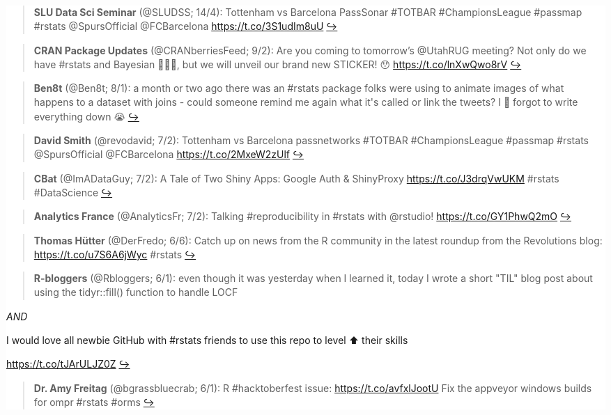 

> **SLU Data Sci Seminar** (@SLUDSS; 14/4): Tottenham vs Barcelona PassSonar #TOTBAR #ChampionsLeague #passmap #rstats @SpursOfficial @FCBarcelona https://t.co/3S1udIm8uU  [&#8618;](https://twitter.com/dataandme/status/1047593386197311489)




> **CRAN Package Updates** (@CRANberriesFeed; 9/2): Are you coming to tomorrow’s @UtahRUG meeting? Not only do we have #rstats and Bayesian 🌳🌴🌲, but we will unveil our brand new STICKER! 😯 https://t.co/lnXwQwo8rV  [&#8618;](https://twitter.com/dataandme/status/1047562877010239488)




> **Ben8t** (@Ben8t; 8/1): a month or two ago there was an #rstats package folks were using to animate images of what happens to a dataset with joins - could someone remind me again what it's called or link the tweets? I 💯 forgot to write everything down 😭  [&#8618;](https://twitter.com/dataandme/status/1047577026545295361)




> **David Smith** (@revodavid; 7/2): Tottenham vs Barcelona passnetworks #TOTBAR #ChampionsLeague #passmap #rstats @SpursOfficial @FCBarcelona https://t.co/2MxeW2zUlf  [&#8618;](https://twitter.com/dataandme/status/1047593122245615617)




> **CBat** (@ImADataGuy; 7/2): A Tale of Two Shiny Apps: Google Auth &amp; ShinyProxy https://t.co/J3drqVwUKM #rstats #DataScience  [&#8618;](https://twitter.com/dataandme/status/1047570893797556225)




> **Analytics France** (@AnalyticsFr; 7/2): Talking #reproducibility in #rstats with @rstudio! https://t.co/GY1PhwQ2mO  [&#8618;](https://twitter.com/dataandme/status/1047551415177175040)




> **Thomas Hütter** (@DerFredo; 6/6): Catch up on news from the R community in the latest roundup from the Revolutions blog: https://t.co/u7S6A6jWyc #rstats  [&#8618;](https://twitter.com/dataandme/status/1047556181164785666)




> **R-bloggers** (@Rbloggers; 6/1): even though it was yesterday when I learned it, today I wrote a short "TIL" blog post about using the tidyr::fill() function to handle LOCF 
>
*AND*
>
I would love all newbie GitHub with #rstats friends to use this repo to level ⬆️ their skills
>
https://t.co/tJArULJZ0Z  [&#8618;](https://twitter.com/dataandme/status/1047601145164836866)




> **Dr. Amy Freitag** (@bgrassbluecrab; 6/1): R #hacktoberfest issue: https://t.co/avfxlJootU
Fix the appveyor windows builds for ompr #rstats #orms  [&#8618;](https://twitter.com/dataandme/status/1047538155757494273)


